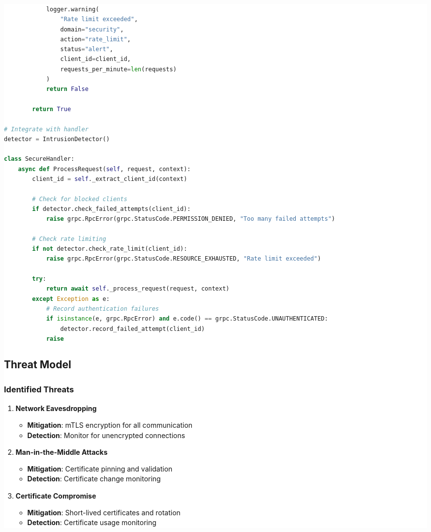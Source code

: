 ```python
            logger.warning(
                "Rate limit exceeded",
                domain="security",
                action="rate_limit",
                status="alert",
                client_id=client_id,
                requests_per_minute=len(requests)
            )
            return False

        return True

# Integrate with handler
detector = IntrusionDetector()

class SecureHandler:
    async def ProcessRequest(self, request, context):
        client_id = self._extract_client_id(context)

        # Check for blocked clients
        if detector.check_failed_attempts(client_id):
            raise grpc.RpcError(grpc.StatusCode.PERMISSION_DENIED, "Too many failed attempts")

        # Check rate limiting
        if not detector.check_rate_limit(client_id):
            raise grpc.RpcError(grpc.StatusCode.RESOURCE_EXHAUSTED, "Rate limit exceeded")

        try:
            return await self._process_request(request, context)
        except Exception as e:
            # Record authentication failures
            if isinstance(e, grpc.RpcError) and e.code() == grpc.StatusCode.UNAUTHENTICATED:
                detector.record_failed_attempt(client_id)
            raise
```

## Threat Model

### Identified Threats

1. **Network Eavesdropping**
   - **Mitigation**: mTLS encryption for all communication
   - **Detection**: Monitor for unencrypted connections

2. **Man-in-the-Middle Attacks**
   - **Mitigation**: Certificate pinning and validation
   - **Detection**: Certificate change monitoring

3. **Certificate Compromise**
   - **Mitigation**: Short-lived certificates and rotation
   - **Detection**: Certificate usage monitoring

